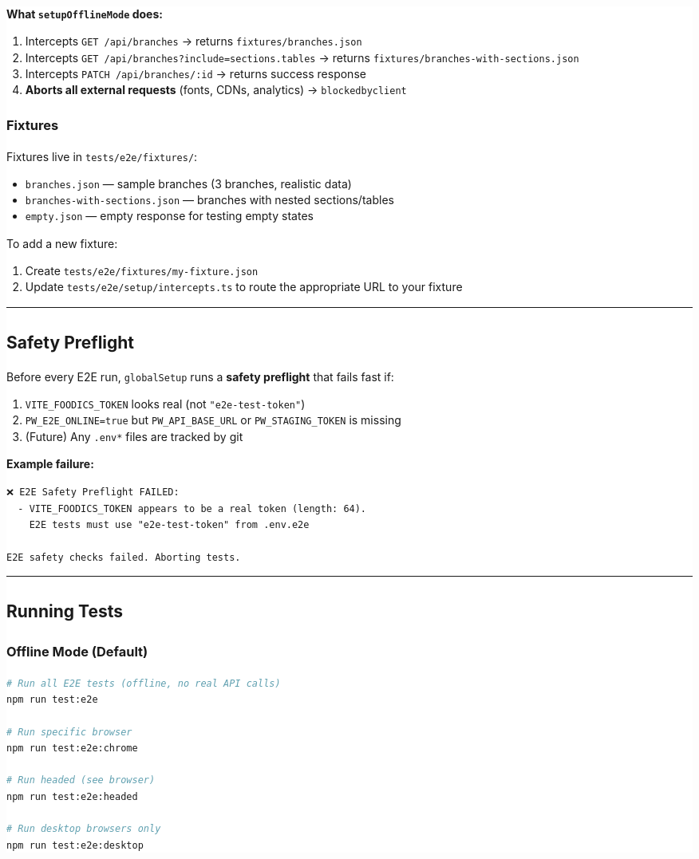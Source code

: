 **What `setupOfflineMode` does:**
1. Intercepts `GET /api/branches` → returns `fixtures/branches.json`
2. Intercepts `GET /api/branches?include=sections.tables` → returns `fixtures/branches-with-sections.json`
3. Intercepts `PATCH /api/branches/:id` → returns success response
4. **Aborts all external requests** (fonts, CDNs, analytics) → `blockedbyclient`

### Fixtures

Fixtures live in `tests/e2e/fixtures/`:
- `branches.json` — sample branches (3 branches, realistic data)
- `branches-with-sections.json` — branches with nested sections/tables
- `empty.json` — empty response for testing empty states

To add a new fixture:
1. Create `tests/e2e/fixtures/my-fixture.json`
2. Update `tests/e2e/setup/intercepts.ts` to route the appropriate URL to your fixture

---

## Safety Preflight

Before every E2E run, `globalSetup` runs a **safety preflight** that fails fast if:

1. `VITE_FOODICS_TOKEN` looks real (not `"e2e-test-token"`)
2. `PW_E2E_ONLINE=true` but `PW_API_BASE_URL` or `PW_STAGING_TOKEN` is missing
3. (Future) Any `.env*` files are tracked by git

**Example failure:**
```
❌ E2E Safety Preflight FAILED:
  - VITE_FOODICS_TOKEN appears to be a real token (length: 64).
    E2E tests must use "e2e-test-token" from .env.e2e

E2E safety checks failed. Aborting tests.
```

---

## Running Tests

### Offline Mode (Default)

```bash
# Run all E2E tests (offline, no real API calls)
npm run test:e2e

# Run specific browser
npm run test:e2e:chrome

# Run headed (see browser)
npm run test:e2e:headed

# Run desktop browsers only
npm run test:e2e:desktop
```

